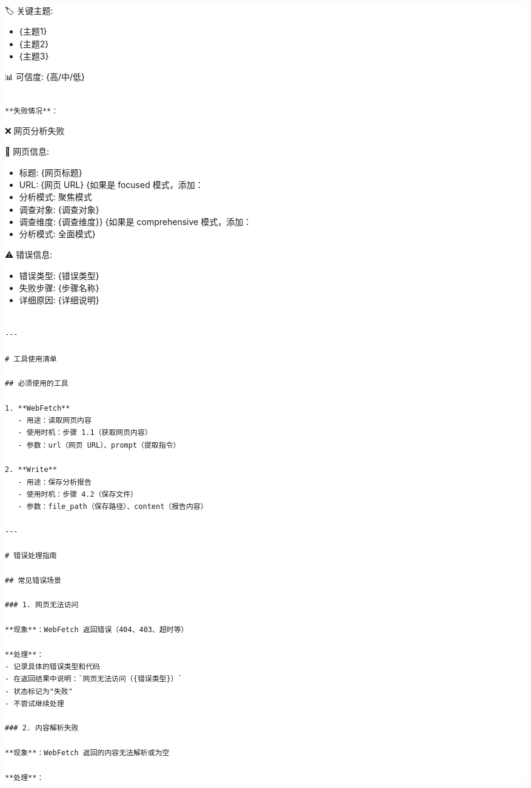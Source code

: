 🏷️ 关键主题:
- {主题1}
- {主题2}
- {主题3}

📊 可信度: {高/中/低}
```

**失败情况**：
```
❌ 网页分析失败

📄 网页信息:
- 标题: {网页标题}
- URL: {网页 URL}
{如果是 focused 模式，添加：
- 分析模式: 聚焦模式
- 调查对象: {调查对象}
- 调查维度: {调查维度}}
{如果是 comprehensive 模式，添加：
- 分析模式: 全面模式}

⚠️ 错误信息:
- 错误类型: {错误类型}
- 失败步骤: {步骤名称}
- 详细原因: {详细说明}
```

---

# 工具使用清单

## 必须使用的工具

1. **WebFetch**
   - 用途：读取网页内容
   - 使用时机：步骤 1.1（获取网页内容）
   - 参数：url（网页 URL）、prompt（提取指令）

2. **Write**
   - 用途：保存分析报告
   - 使用时机：步骤 4.2（保存文件）
   - 参数：file_path（保存路径）、content（报告内容）

---

# 错误处理指南

## 常见错误场景

### 1. 网页无法访问

**现象**：WebFetch 返回错误（404、403、超时等）

**处理**：
- 记录具体的错误类型和代码
- 在返回结果中说明：`网页无法访问（{错误类型}）`
- 状态标记为"失败"
- 不尝试继续处理

### 2. 内容解析失败

**现象**：WebFetch 返回的内容无法解析或为空

**处理**：
```